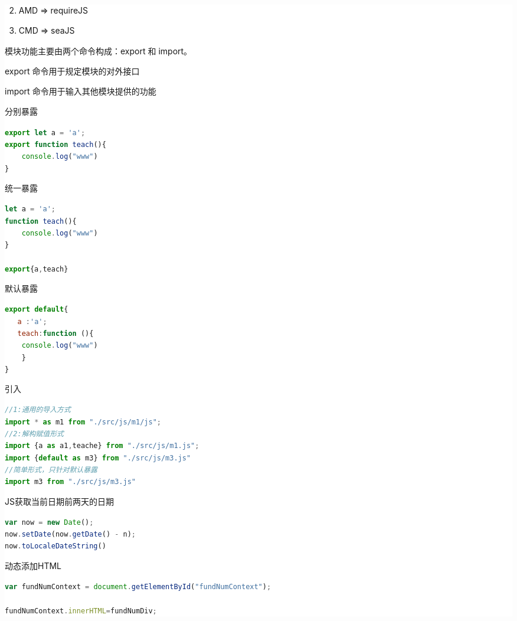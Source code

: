 2) AMD => requireJS 

3) CMD => seaJS

模块功能主要由两个命令构成：export 和 import。 

export 命令用于规定模块的对外接口 

import 命令用于输入其他模块提供的功能



分别暴露

```js
export let a = 'a';
export function teach(){
    console.log("www")
}
```

统一暴露

```js
let a = 'a';
function teach(){
    console.log("www")
}

export{a,teach}
```

默认暴露

```js
export default{
   a :'a';
   teach:function (){
    console.log("www")
	}
}
```

引入

```js
//1:通用的导入方式
import * as m1 from "./src/js/m1/js";
//2:解构赋值形式
import {a as a1,teache} from "./src/js/m1.js";
import {default as m3} from "./src/js/m3.js"
//简单形式，只针对默认暴露
import m3 from "./src/js/m3.js"
```

JS获取当前日期前两天的日期

```javascript
var now = new Date();
now.setDate(now.getDate() - n);
now.toLocaleDateString()
```

动态添加HTML

```javascript
var fundNumContext = document.getElementById("fundNumContext");

fundNumContext.innerHTML=fundNumDiv;
```

